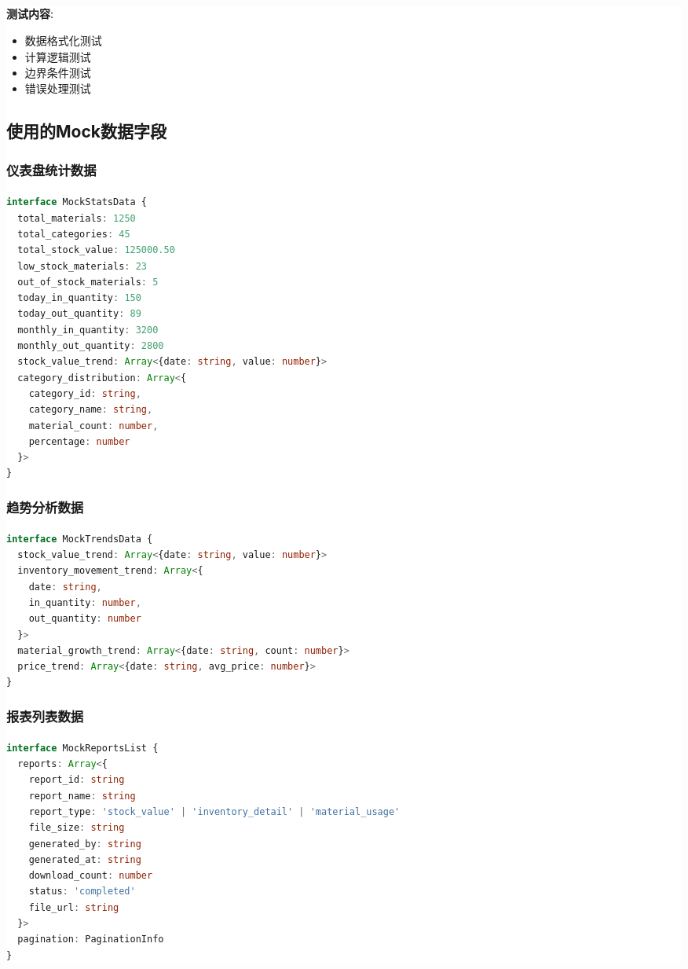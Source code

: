 **测试内容**:
- 数据格式化测试
- 计算逻辑测试
- 边界条件测试
- 错误处理测试

## 使用的Mock数据字段

### 仪表盘统计数据
```typescript
interface MockStatsData {
  total_materials: 1250
  total_categories: 45
  total_stock_value: 125000.50
  low_stock_materials: 23
  out_of_stock_materials: 5
  today_in_quantity: 150
  today_out_quantity: 89
  monthly_in_quantity: 3200
  monthly_out_quantity: 2800
  stock_value_trend: Array<{date: string, value: number}>
  category_distribution: Array<{
    category_id: string,
    category_name: string,
    material_count: number,
    percentage: number
  }>
}
```

### 趋势分析数据
```typescript
interface MockTrendsData {
  stock_value_trend: Array<{date: string, value: number}>
  inventory_movement_trend: Array<{
    date: string,
    in_quantity: number,
    out_quantity: number
  }>
  material_growth_trend: Array<{date: string, count: number}>
  price_trend: Array<{date: string, avg_price: number}>
}
```

### 报表列表数据
```typescript
interface MockReportsList {
  reports: Array<{
    report_id: string
    report_name: string
    report_type: 'stock_value' | 'inventory_detail' | 'material_usage'
    file_size: string
    generated_by: string
    generated_at: string
    download_count: number
    status: 'completed'
    file_url: string
  }>
  pagination: PaginationInfo
}
```
